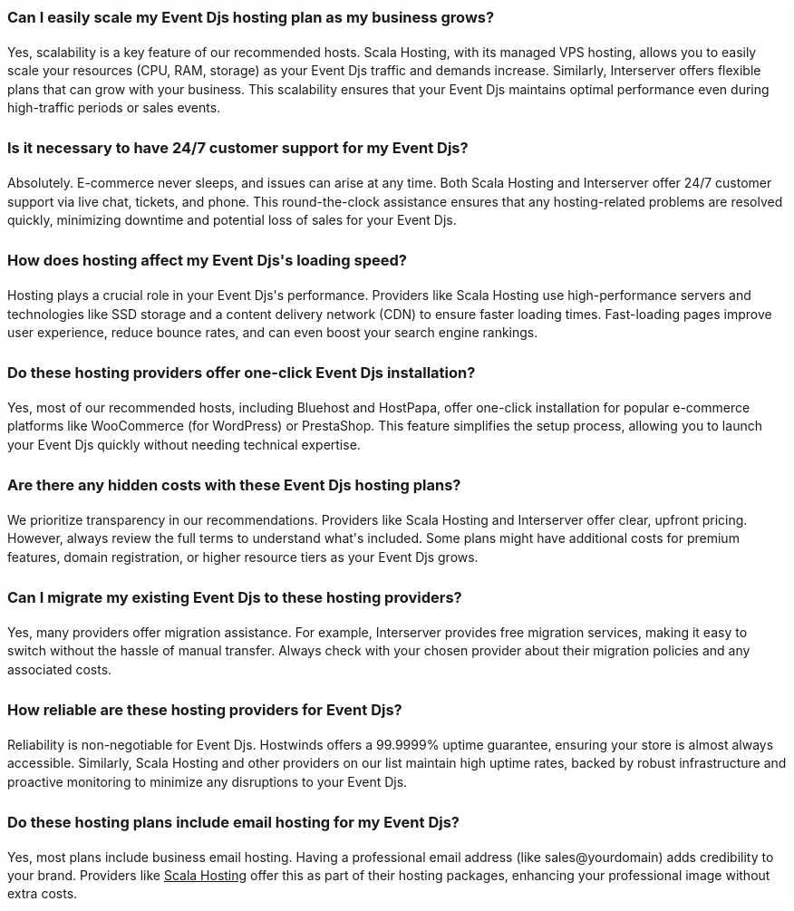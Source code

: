 ### Can I easily scale my Event Djs hosting plan as my business grows? 
Yes, scalability is a key feature of our recommended hosts. Scala Hosting, with its managed VPS hosting, allows you to easily scale your resources (CPU, RAM, storage) as your Event Djs traffic and demands increase. Similarly, Interserver offers flexible plans that can grow with your business. This scalability ensures that your Event Djs maintains optimal performance even during high-traffic periods or sales events.

### Is it necessary to have 24/7 customer support for my Event Djs? 
Absolutely. E-commerce never sleeps, and issues can arise at any time. Both Scala Hosting and Interserver offer 24/7 customer support via live chat, tickets, and phone. This round-the-clock assistance ensures that any hosting-related problems are resolved quickly, minimizing downtime and potential loss of sales for your Event Djs.

### How does hosting affect my Event Djs's loading speed? 
Hosting plays a crucial role in your Event Djs's performance. Providers like Scala Hosting use high-performance servers and technologies like SSD storage and a content delivery network (CDN) to ensure faster loading times. Fast-loading pages improve user experience, reduce bounce rates, and can even boost your search engine rankings.

### Do these hosting providers offer one-click Event Djs installation? 
Yes, most of our recommended hosts, including Bluehost and HostPapa, offer one-click installation for popular e-commerce platforms like WooCommerce (for WordPress) or PrestaShop. This feature simplifies the setup process, allowing you to launch your Event Djs quickly without needing technical expertise.

### Are there any hidden costs with these Event Djs hosting plans? 
We prioritize transparency in our recommendations. Providers like Scala Hosting and Interserver offer clear, upfront pricing. However, always review the full terms to understand what's included. Some plans might have additional costs for premium features, domain registration, or higher resource tiers as your Event Djs grows.

### Can I migrate my existing Event Djs to these hosting providers? 
Yes, many providers offer migration assistance. For example, Interserver provides free migration services, making it easy to switch without the hassle of manual transfer. Always check with your chosen provider about their migration policies and any associated costs.

### How reliable are these hosting providers for Event Djs? 
Reliability is non-negotiable for Event Djs. Hostwinds offers a 99.9999% uptime guarantee, ensuring your store is almost always accessible. Similarly, Scala Hosting and other providers on our list maintain high uptime rates, backed by robust infrastructure and proactive monitoring to minimize any disruptions to your Event Djs.

### Do these hosting plans include email hosting for my Event Djs? 
Yes, most plans include business email hosting. Having a professional email address (like sales@yourdomain) adds credibility to your brand. Providers like [Scala Hosting](https://snipitx.com/scala-jy) offer this as part of their hosting packages, enhancing your professional image without extra costs.
